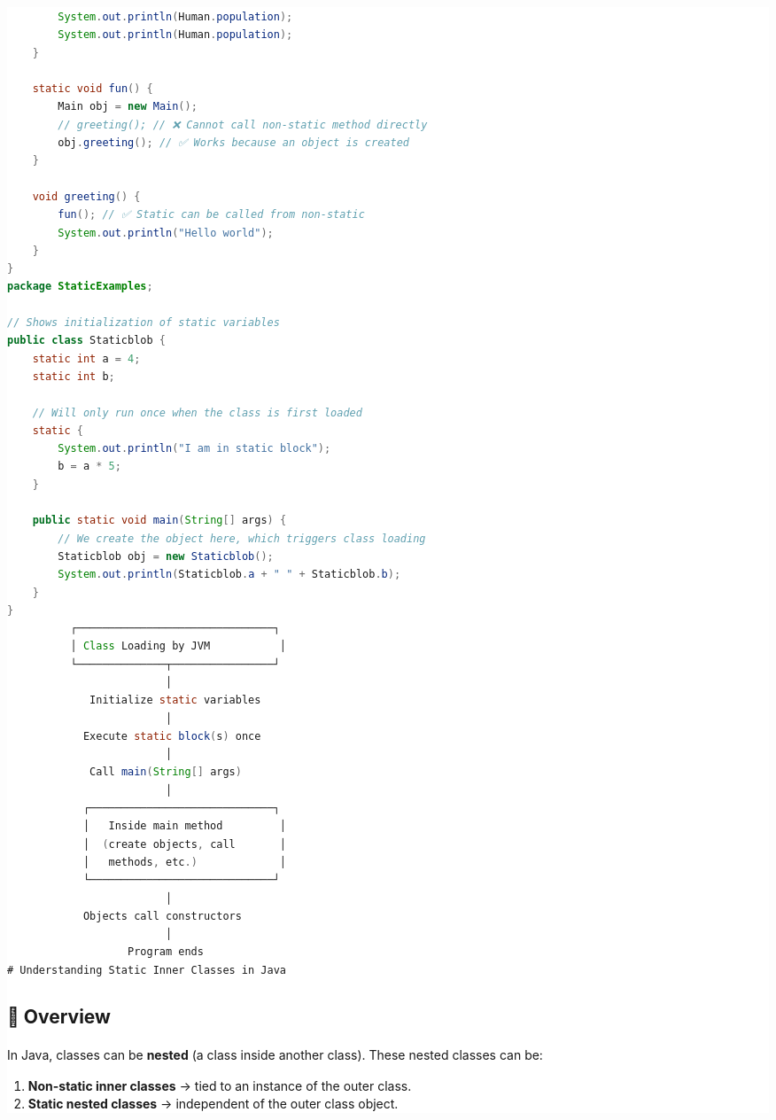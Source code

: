 ```java
        System.out.println(Human.population);
        System.out.println(Human.population);
    }

    static void fun() {
        Main obj = new Main();
        // greeting(); // ❌ Cannot call non-static method directly
        obj.greeting(); // ✅ Works because an object is created
    }

    void greeting() {
        fun(); // ✅ Static can be called from non-static
        System.out.println("Hello world");
    }
}
package StaticExamples;

// Shows initialization of static variables
public class Staticblob {
    static int a = 4;
    static int b;
    
    // Will only run once when the class is first loaded
    static {
        System.out.println("I am in static block");
        b = a * 5;
    }

    public static void main(String[] args) {
        // We create the object here, which triggers class loading
        Staticblob obj = new Staticblob();
        System.out.println(Staticblob.a + " " + Staticblob.b);
    }
}
          ┌───────────────────────────────┐
          │ Class Loading by JVM           │
          └──────────────┬────────────────┘
                         │
             Initialize static variables
                         │
            Execute static block(s) once
                         │
             Call main(String[] args)
                         │
            ┌─────────────────────────────┐
            │   Inside main method         │
            │  (create objects, call       │
            │   methods, etc.)             │
            └─────────────────────────────┘
                         │
            Objects call constructors
                         │
                   Program ends
# Understanding Static Inner Classes in Java
```
## 📌 Overview
In Java, classes can be **nested** (a class inside another class). These nested classes can be:
1. **Non-static inner classes** → tied to an instance of the outer class.
2. **Static nested classes** → independent of the outer class object.
